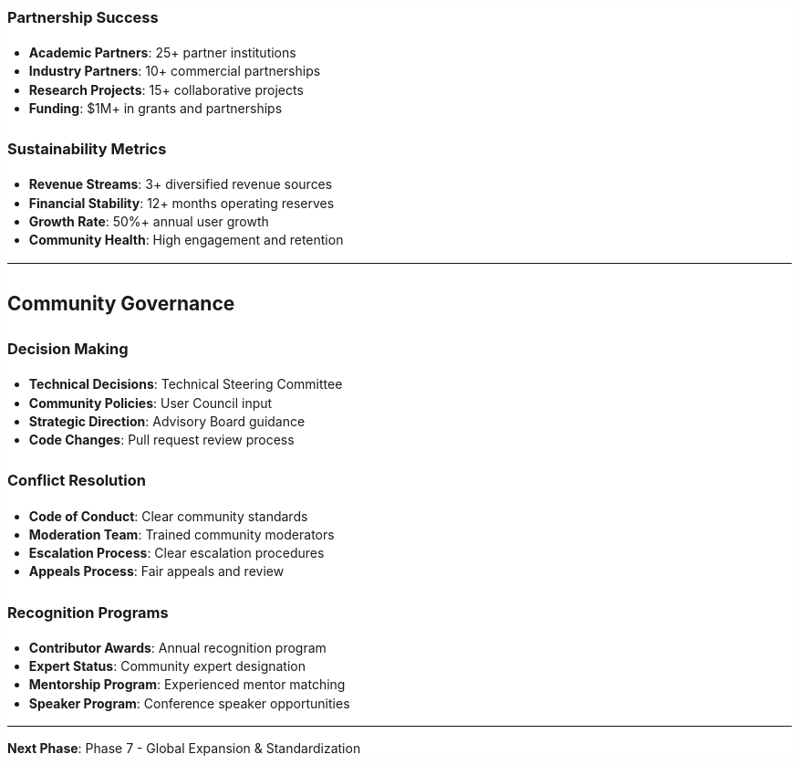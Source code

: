 ### **Partnership Success**
- **Academic Partners**: 25+ partner institutions
- **Industry Partners**: 10+ commercial partnerships
- **Research Projects**: 15+ collaborative projects
- **Funding**: $1M+ in grants and partnerships

### **Sustainability Metrics**
- **Revenue Streams**: 3+ diversified revenue sources
- **Financial Stability**: 12+ months operating reserves
- **Growth Rate**: 50%+ annual user growth
- **Community Health**: High engagement and retention

---

## **Community Governance**

### **Decision Making**
- **Technical Decisions**: Technical Steering Committee
- **Community Policies**: User Council input
- **Strategic Direction**: Advisory Board guidance
- **Code Changes**: Pull request review process

### **Conflict Resolution**
- **Code of Conduct**: Clear community standards
- **Moderation Team**: Trained community moderators
- **Escalation Process**: Clear escalation procedures
- **Appeals Process**: Fair appeals and review

### **Recognition Programs**
- **Contributor Awards**: Annual recognition program
- **Expert Status**: Community expert designation
- **Mentorship Program**: Experienced mentor matching
- **Speaker Program**: Conference speaker opportunities

---

**Next Phase**: Phase 7 - Global Expansion & Standardization
